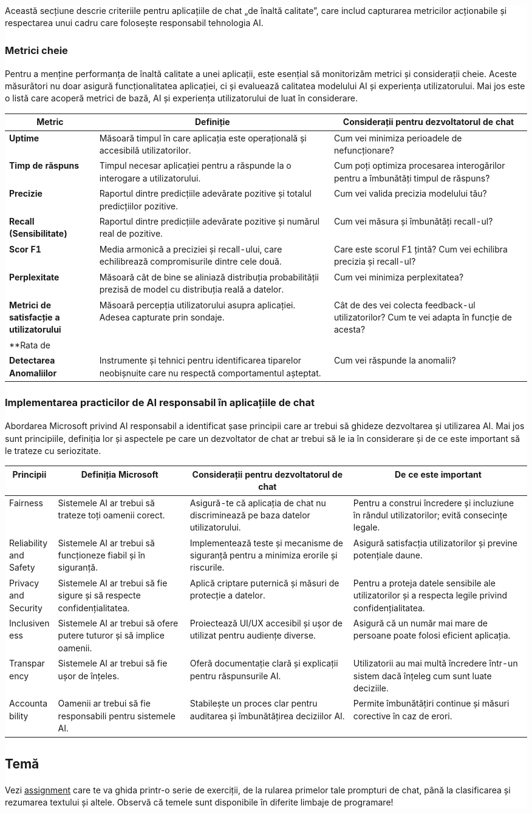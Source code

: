 Această secțiune descrie criteriile pentru aplicațiile de chat „de înaltă calitate”, care includ capturarea metricilor acționabile și respectarea unui cadru care folosește responsabil tehnologia AI.

### Metrici cheie

Pentru a menține performanța de înaltă calitate a unei aplicații, este esențial să monitorizăm metrici și considerații cheie. Aceste măsurători nu doar asigură funcționalitatea aplicației, ci și evaluează calitatea modelului AI și experiența utilizatorului. Mai jos este o listă care acoperă metrici de bază, AI și experiența utilizatorului de luat în considerare.

| Metric                        | Definiție                                                                                                             | Considerații pentru dezvoltatorul de chat                                  |
| ----------------------------- | ---------------------------------------------------------------------------------------------------------------------- | ------------------------------------------------------------------------- |
| **Uptime**                    | Măsoară timpul în care aplicația este operațională și accesibilă utilizatorilor.                                        | Cum vei minimiza perioadele de nefuncționare?                             |
| **Timp de răspuns**           | Timpul necesar aplicației pentru a răspunde la o interogare a utilizatorului.                                           | Cum poți optimiza procesarea interogărilor pentru a îmbunătăți timpul de răspuns? |
| **Precizie**                  | Raportul dintre predicțiile adevărate pozitive și totalul predicțiilor pozitive.                                        | Cum vei valida precizia modelului tău?                                    |
| **Recall (Sensibilitate)**    | Raportul dintre predicțiile adevărate pozitive și numărul real de pozitive.                                             | Cum vei măsura și îmbunătăți recall-ul?                                  |
| **Scor F1**                   | Media armonică a preciziei și recall-ului, care echilibrează compromisurile dintre cele două.                            | Care este scorul F1 țintă? Cum vei echilibra precizia și recall-ul?       |
| **Perplexitate**              | Măsoară cât de bine se aliniază distribuția probabilității prezisă de model cu distribuția reală a datelor.             | Cum vei minimiza perplexitatea?                                           |
| **Metrici de satisfacție a utilizatorului** | Măsoară percepția utilizatorului asupra aplicației. Adesea capturate prin sondaje.                                  | Cât de des vei colecta feedback-ul utilizatorilor? Cum te vei adapta în funcție de acesta? |
| **Rata de
| **Detectarea Anomaliilor**   | Instrumente și tehnici pentru identificarea tiparelor neobișnuite care nu respectă comportamentul așteptat.               | Cum vei răspunde la anomalii?                                              |

### Implementarea practicilor de AI responsabil în aplicațiile de chat

Abordarea Microsoft privind AI responsabil a identificat șase principii care ar trebui să ghideze dezvoltarea și utilizarea AI. Mai jos sunt principiile, definiția lor și aspectele pe care un dezvoltator de chat ar trebui să le ia în considerare și de ce este important să le trateze cu seriozitate.

| Principii              | Definiția Microsoft                                  | Considerații pentru dezvoltatorul de chat                              | De ce este important                                                                |
| ---------------------- | --------------------------------------------------- | --------------------------------------------------------------------- | ---------------------------------------------------------------------------------- |
| Fairness               | Sistemele AI ar trebui să trateze toți oamenii corect. | Asigură-te că aplicația de chat nu discriminează pe baza datelor utilizatorului. | Pentru a construi încredere și incluziune în rândul utilizatorilor; evită consecințe legale. |
| Reliability and Safety | Sistemele AI ar trebui să funcționeze fiabil și în siguranță. | Implementează teste și mecanisme de siguranță pentru a minimiza erorile și riscurile. | Asigură satisfacția utilizatorilor și previne potențiale daune.                     |
| Privacy and Security   | Sistemele AI ar trebui să fie sigure și să respecte confidențialitatea. | Aplică criptare puternică și măsuri de protecție a datelor.           | Pentru a proteja datele sensibile ale utilizatorilor și a respecta legile privind confidențialitatea. |
| Inclusiveness          | Sistemele AI ar trebui să ofere putere tuturor și să implice oamenii. | Proiectează UI/UX accesibil și ușor de utilizat pentru audiențe diverse. | Asigură că un număr mai mare de persoane poate folosi eficient aplicația.          |
| Transparency           | Sistemele AI ar trebui să fie ușor de înțeles.      | Oferă documentație clară și explicații pentru răspunsurile AI.        | Utilizatorii au mai multă încredere într-un sistem dacă înțeleg cum sunt luate deciziile. |
| Accountability         | Oamenii ar trebui să fie responsabili pentru sistemele AI. | Stabilește un proces clar pentru auditarea și îmbunătățirea deciziilor AI. | Permite îmbunătățiri continue și măsuri corective în caz de erori.                 |

## Temă

Vezi [assignment](../../../07-building-chat-applications/python) care te va ghida printr-o serie de exerciții, de la rularea primelor tale prompturi de chat, până la clasificarea și rezumarea textului și altele. Observă că temele sunt disponibile în diferite limbaje de programare!

